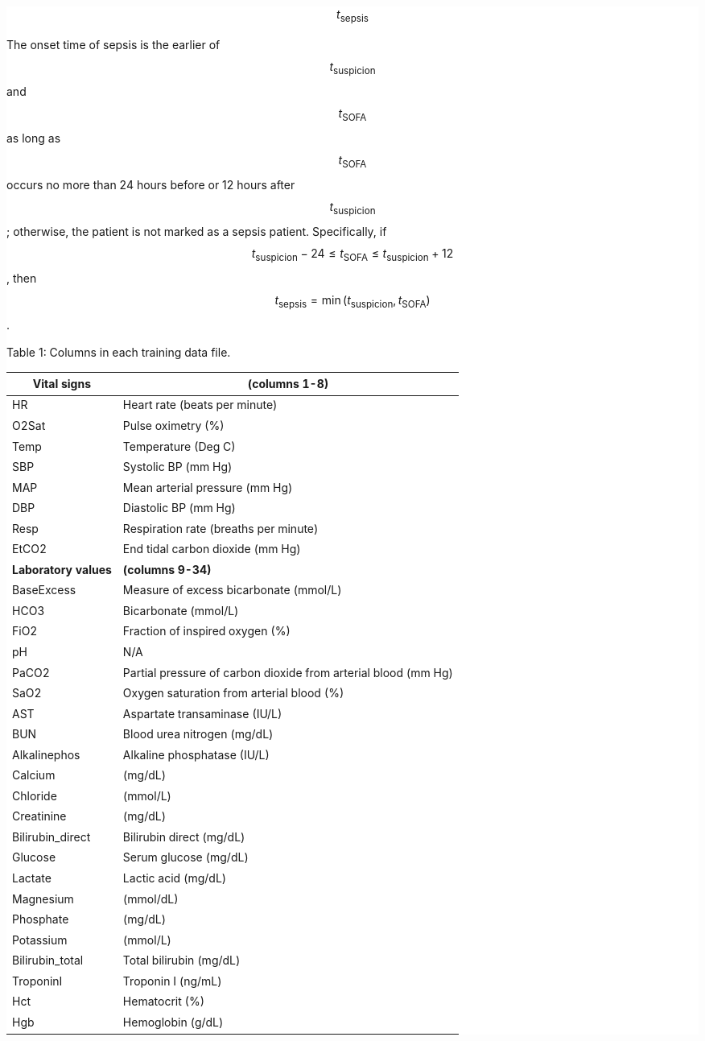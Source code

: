 $$t_\text{sepsis}$$

The onset time of sepsis is the earlier of $$t_\text{suspicion}$$ and $$t_\text{SOFA}$$ as long as $$t_\text{SOFA}$$ occurs no more than 24 hours before or 12 hours after $$t_\text{suspicion}$$; otherwise, the patient is not marked as a sepsis patient. Specifically, if $$t_\text{suspicion}- 24 \leq t_\text{SOFA} \leq t_\text{suspicion} + 12$$, then $$t_\text{sepsis} = \min (t_\text{suspicion}, t_\text{SOFA})$$.

Table 1: Columns in each training data file.

|__Vital signs__ |(columns 1-8)            |  
|---------------|-----------------------------------------|
| HR            | Heart rate (beats per minute)           | 
| O2Sat         | Pulse oximetry (%)                      | 
| Temp          | Temperature (Deg C)                     | 
| SBP           | Systolic BP (mm Hg)                     | 
| MAP           | Mean arterial pressure (mm Hg)          | 
| DBP           | Diastolic BP (mm Hg)                    | 
| Resp          | Respiration rate (breaths per minute)   | 
| EtCO2         | End tidal carbon dioxide (mm Hg)        |
|__Laboratory values__ | __(columns 9-34)__          |
| BaseExcess    | Measure of excess bicarbonate (mmol/L)  |
| HCO3          | Bicarbonate (mmol/L)                    |
| FiO2          | Fraction of inspired oxygen (%)         |
| pH            | N/A                                     |
| PaCO2         | Partial pressure of carbon dioxide from arterial blood (mm Hg)  |
| SaO2          | Oxygen saturation from arterial blood (%) |
| AST           | Aspartate transaminase (IU/L)           |
| BUN           | Blood urea nitrogen (mg/dL)             |
| Alkalinephos  | Alkaline phosphatase (IU/L)             |
| Calcium       | (mg/dL)                                 |
| Chloride      | (mmol/L)                                |
| Creatinine    | (mg/dL)                                 |
| Bilirubin\_direct | Bilirubin direct (mg/dL)            |
| Glucose       | Serum glucose (mg/dL)                   |
| Lactate       | Lactic acid (mg/dL)                     |
| Magnesium     | (mmol/dL)                               |
| Phosphate     | (mg/dL)                                 |
| Potassium     | (mmol/L)                                |
| Bilirubin\_total | Total bilirubin (mg/dL)              |
| TroponinI     | Troponin I (ng/mL)                      |
| Hct           | Hematocrit (%)                          |
| Hgb           | Hemoglobin (g/dL)                       |
